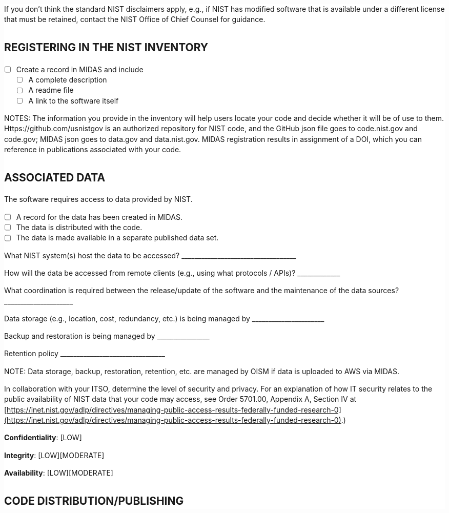 If you don’t think the standard NIST disclaimers apply, e.g., if NIST has modified software that is available under a different license that must be retained, contact the NIST Office of Chief Counsel for guidance.

## REGISTERING IN THE NIST INVENTORY

 - [ ] Create a record in MIDAS and include
   - [ ] A complete description
   - [ ] A readme file
   - [ ] A link to the software itself

NOTES: The information you provide in the inventory will help users locate your code and decide whether it will be of use to them. Https://github.com/usnistgov is an authorized repository for NIST code, and the GitHub json file goes to code.nist.gov and code.gov; MIDAS json goes to data.gov and data.nist.gov. MIDAS registration results in assignment of a DOI, which you can reference in publications associated with your code.

## ASSOCIATED DATA

The software requires access to data provided by NIST.

 - [ ] A record for the data has been created in MIDAS.
 - [ ] The data is distributed with the code.
 - [ ] The data is made available in a separate published data set.

What NIST system(s) host the data to be accessed? ___________________________________

How will the data be accessed from remote clients (e.g., using what protocols / APIs)? _____________

What coordination is required between the release/update of the software and the maintenance of the data sources? _____________________

Data storage (e.g., location, cost, redundancy, etc.) is being managed by ______________________

Backup and restoration is being managed by ________________

Retention policy ________________________________

NOTE: Data storage, backup, restoration, retention, etc. are managed by OISM if data is uploaded to AWS via MIDAS.

In collaboration with your ITSO, determine the level of security and privacy. For an explanation of how IT security relates to the public availability of NIST data that your code may access, see Order 5701.00, Appendix A, Section IV at [https://inet.nist.gov/adlp/directives/managing-public-access-results-federally-funded-research-0](https://inet.nist.gov/adlp/directives/managing-public-access-results-federally-funded-research-0).)

**Confidentiality**: [LOW]

**Integrity**: [LOW][MODERATE]

**Availability**:  [LOW][MODERATE]

## CODE DISTRIBUTION/PUBLISHING
